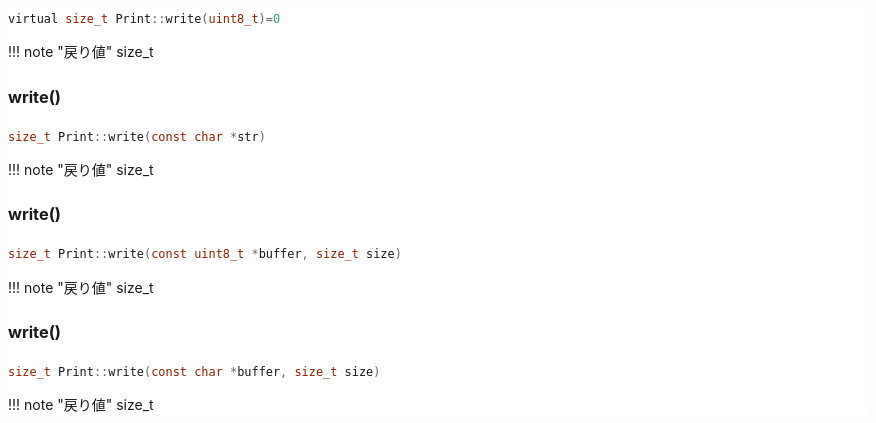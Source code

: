 

```c
virtual size_t Print::write(uint8_t)=0
```

!!! note "戻り値"
	size_t



### write()



```c
size_t Print::write(const char *str)
```

!!! note "戻り値"
	size_t



### write()



```c
size_t Print::write(const uint8_t *buffer, size_t size)
```

!!! note "戻り値"
	size_t



### write()



```c
size_t Print::write(const char *buffer, size_t size)
```

!!! note "戻り値"
	size_t



